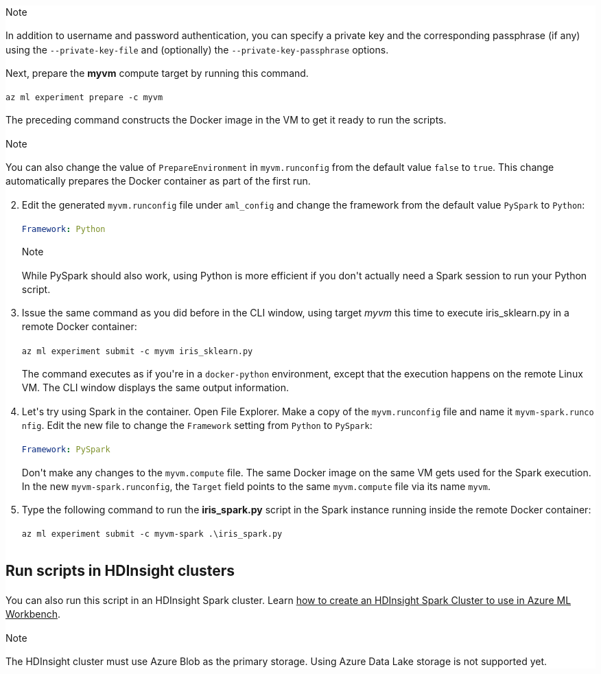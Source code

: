    >[!NOTE]
   >In addition to username and password authentication, you can specify a private key and the corresponding passphrase (if any) using the `--private-key-file` and (optionally) the `--private-key-passphrase` options.

   Next, prepare the **myvm** compute target by running this command.
   
   ```azurecli
   az ml experiment prepare -c myvm
   ```
   
   The preceding command constructs the Docker image in the VM to get it ready to run the scripts.
   
   >[!NOTE]
   >You can also change the value of `PrepareEnvironment` in `myvm.runconfig` from the default value `false` to `true`. This change automatically prepares the Docker container as part of the first run.

2. Edit the generated `myvm.runconfig` file under `aml_config` and change the framework from the default value `PySpark` to `Python`:

   ```yaml
   Framework: Python
   ```
   >[!NOTE]
   >While PySpark should also work, using Python is more efficient if you don't actually need a Spark session to run your Python script.

3. Issue the same command as you did before in the CLI window, using target _myvm_ this time to execute iris_sklearn.py in a remote Docker container:
   ```azurecli
   az ml experiment submit -c myvm iris_sklearn.py
   ```
   The command executes as if you're in a `docker-python` environment, except that the execution happens on the remote Linux VM. The CLI window displays the same output information.

4. Let's try using Spark in the container. Open File Explorer. Make a copy of the `myvm.runconfig` file and name it `myvm-spark.runconfig`. Edit the new file to change the `Framework` setting from `Python` to `PySpark`:
   ```yaml
   Framework: PySpark
   ```
   Don't make any changes to the `myvm.compute` file. The same Docker image on the same VM gets used for the Spark execution. In the new `myvm-spark.runconfig`, the `Target` field points to the same `myvm.compute` file via its name `myvm`.

5. Type the following command to run the **iris_spark.py** script in the Spark instance running inside the remote Docker container:
   ```azureli
   az ml experiment submit -c myvm-spark .\iris_spark.py
   ```

## Run scripts in HDInsight clusters
You can also run this script in an HDInsight Spark cluster. Learn [how to create an HDInsight Spark Cluster to use in Azure ML Workbench](how-to-create-dsvm-hdi.md#create-an-apache-spark-for-azure-hdinsight-cluster-in-azure-portal).

>[!NOTE] 
>The HDInsight cluster must use Azure Blob as the primary storage. Using Azure Data Lake storage is not supported yet.
